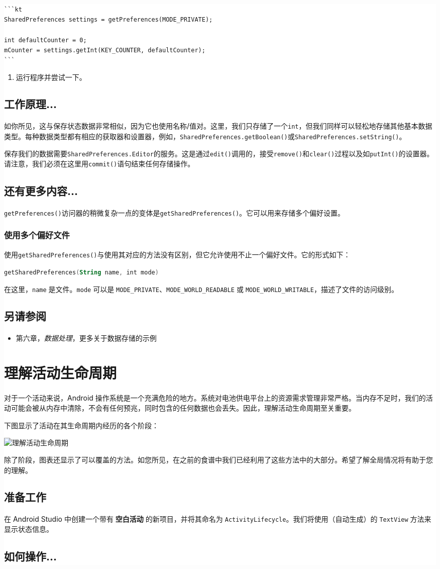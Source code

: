     ```kt
    SharedPreferences settings = getPreferences(MODE_PRIVATE);

    int defaultCounter = 0;
    mCounter = settings.getInt(KEY_COUNTER, defaultCounter);
    ```

1.  运行程序并尝试一下。

## 工作原理...

如你所见，这与保存状态数据非常相似，因为它也使用名称/值对。这里，我们只存储了一个`int`，但我们同样可以轻松地存储其他基本数据类型。每种数据类型都有相应的获取器和设置器，例如，`SharedPreferences.getBoolean()`或`SharedPreferences.setString()`。

保存我们的数据需要`SharedPreferences.Editor`的服务。这是通过`edit()`调用的，接受`remove()`和`clear()`过程以及如`putInt()`的设置器。请注意，我们必须在这里用`commit()`语句结束任何存储操作。

## 还有更多内容...

`getPreferences()`访问器的稍微复杂一点的变体是`getSharedPreferences()`。它可以用来存储多个偏好设置。

### 使用多个偏好文件

使用`getSharedPreferences()`与使用其对应的方法没有区别，但它允许使用不止一个偏好文件。它的形式如下：

```kt
getSharedPreferences(String name, int mode)
```

在这里，`name` 是文件。`mode` 可以是 `MODE_PRIVATE`、`MODE_WORLD_READABLE` 或 `MODE_WORLD_WRITABLE`，描述了文件的访问级别。

## 另请参阅

+   第六章，*数据处理*，更多关于数据存储的示例

# 理解活动生命周期

对于一个活动来说，Android 操作系统是一个充满危险的地方。系统对电池供电平台上的资源需求管理非常严格。当内存不足时，我们的活动可能会被从内存中清除，不会有任何预兆，同时包含的任何数据也会丢失。因此，理解活动生命周期至关重要。

下图显示了活动在其生命周期内经历的各个阶段：

![理解活动生命周期](https://github.com/OpenDocCN/freelearn-android-pt2-zh/raw/master/docs/andr-app-dev-cb-2e/img/05057_01_05.jpg)

除了阶段，图表还显示了可以覆盖的方法。如您所见，在之前的食谱中我们已经利用了这些方法中的大部分。希望了解全局情况将有助于您的理解。

## 准备工作

在 Android Studio 中创建一个带有 **空白活动** 的新项目，并将其命名为 `ActivityLifecycle`。我们将使用（自动生成）的 `TextView` 方法来显示状态信息。

## 如何操作...
